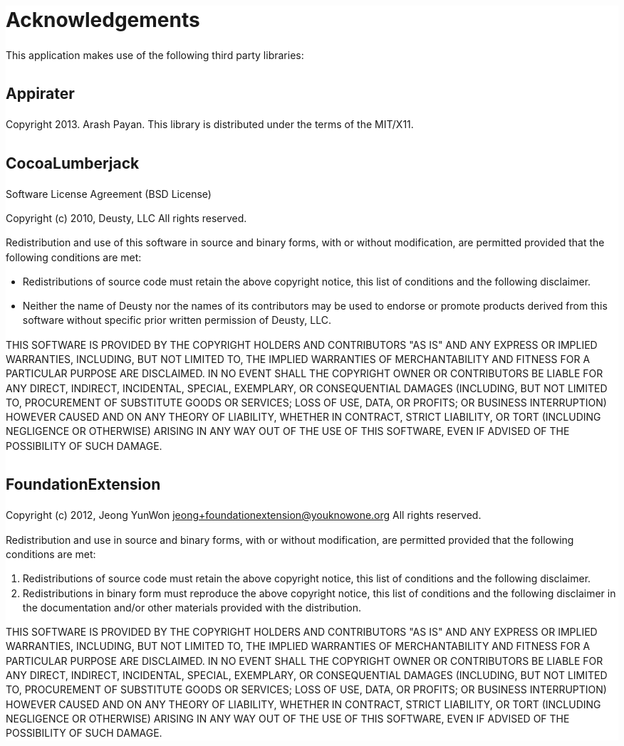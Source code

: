 # Acknowledgements
This application makes use of the following third party libraries:

## Appirater

Copyright 2013. Arash Payan. This library is distributed under the terms of the MIT/X11.

## CocoaLumberjack

Software License Agreement (BSD License)

Copyright (c) 2010, Deusty, LLC
All rights reserved.

Redistribution and use of this software in source and binary forms,
with or without modification, are permitted provided that the following conditions are met:

* Redistributions of source code must retain the above
  copyright notice, this list of conditions and the
  following disclaimer.

* Neither the name of Deusty nor the names of its
  contributors may be used to endorse or promote products
  derived from this software without specific prior
  written permission of Deusty, LLC.

THIS SOFTWARE IS PROVIDED BY THE COPYRIGHT HOLDERS AND CONTRIBUTORS "AS IS" AND ANY EXPRESS OR IMPLIED WARRANTIES, INCLUDING, BUT NOT LIMITED TO, THE IMPLIED WARRANTIES OF MERCHANTABILITY AND FITNESS FOR A PARTICULAR PURPOSE ARE DISCLAIMED. IN NO EVENT SHALL THE COPYRIGHT OWNER OR CONTRIBUTORS BE LIABLE FOR ANY DIRECT, INDIRECT, INCIDENTAL, SPECIAL, EXEMPLARY, OR CONSEQUENTIAL DAMAGES (INCLUDING, BUT NOT LIMITED TO, PROCUREMENT OF SUBSTITUTE GOODS OR SERVICES; LOSS OF USE, DATA, OR PROFITS; OR BUSINESS INTERRUPTION) HOWEVER CAUSED AND ON ANY THEORY OF LIABILITY, WHETHER IN CONTRACT, STRICT LIABILITY, OR TORT (INCLUDING NEGLIGENCE OR OTHERWISE) ARISING IN ANY WAY OUT OF THE USE OF THIS SOFTWARE, EVEN IF ADVISED OF THE POSSIBILITY OF SUCH DAMAGE.

## FoundationExtension

Copyright (c) 2012, Jeong YunWon <jeong+foundationextension@youknowone.org>
All rights reserved.

Redistribution and use in source and binary forms, with or without
modification, are permitted provided that the following conditions are met: 

1. Redistributions of source code must retain the above copyright notice, this
   list of conditions and the following disclaimer. 
2. Redistributions in binary form must reproduce the above copyright notice,
   this list of conditions and the following disclaimer in the documentation
   and/or other materials provided with the distribution. 

THIS SOFTWARE IS PROVIDED BY THE COPYRIGHT HOLDERS AND CONTRIBUTORS "AS IS" AND
ANY EXPRESS OR IMPLIED WARRANTIES, INCLUDING, BUT NOT LIMITED TO, THE IMPLIED
WARRANTIES OF MERCHANTABILITY AND FITNESS FOR A PARTICULAR PURPOSE ARE
DISCLAIMED. IN NO EVENT SHALL THE COPYRIGHT OWNER OR CONTRIBUTORS BE LIABLE FOR
ANY DIRECT, INDIRECT, INCIDENTAL, SPECIAL, EXEMPLARY, OR CONSEQUENTIAL DAMAGES
(INCLUDING, BUT NOT LIMITED TO, PROCUREMENT OF SUBSTITUTE GOODS OR SERVICES;
LOSS OF USE, DATA, OR PROFITS; OR BUSINESS INTERRUPTION) HOWEVER CAUSED AND
ON ANY THEORY OF LIABILITY, WHETHER IN CONTRACT, STRICT LIABILITY, OR TORT
(INCLUDING NEGLIGENCE OR OTHERWISE) ARISING IN ANY WAY OUT OF THE USE OF THIS
SOFTWARE, EVEN IF ADVISED OF THE POSSIBILITY OF SUCH DAMAGE.
